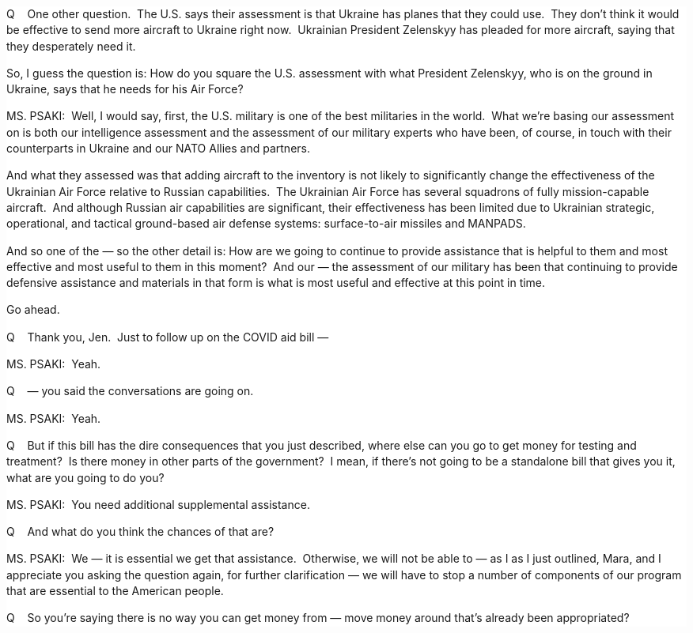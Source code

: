 Q    One other question.  The U.S. says their assessment is that Ukraine
has planes that they could use.  They don’t think it would be effective
to send more aircraft to Ukraine right now.  Ukrainian President
Zelenskyy has pleaded for more aircraft, saying that they desperately
need it.

So, I guess the question is: How do you square the U.S. assessment with
what President Zelenskyy, who is on the ground in Ukraine, says that he
needs for his Air Force?

MS. PSAKI:  Well, I would say, first, the U.S. military is one of the
best militaries in the world.  What we’re basing our assessment on is
both our intelligence assessment and the assessment of our military
experts who have been, of course, in touch with their counterparts in
Ukraine and our NATO Allies and partners.

And what they assessed was that adding aircraft to the inventory is not
likely to significantly change the effectiveness of the Ukrainian Air
Force relative to Russian capabilities.  The Ukrainian Air Force has
several squadrons of fully mission-capable aircraft.  And although
Russian air capabilities are significant, their effectiveness has been
limited due to Ukrainian strategic, operational, and tactical
ground-based air defense systems: surface-to-air missiles and MANPADS.

And so one of the — so the other detail is: How are we going to continue
to provide assistance that is helpful to them and most effective and
most useful to them in this moment?  And our — the assessment of our
military has been that continuing to provide defensive assistance and
materials in that form is what is most useful and effective at this
point in time.

Go ahead. 

Q    Thank you, Jen.  Just to follow up on the COVID aid bill —

MS. PSAKI:  Yeah.

Q    — you said the conversations are going on. 

MS. PSAKI:  Yeah.

Q    But if this bill has the dire consequences that you just described,
where else can you go to get money for testing and treatment?  Is there
money in other parts of the government?  I mean, if there’s not going to
be a standalone bill that gives you it, what are you going to do you?

MS. PSAKI:  You need additional supplemental assistance.

Q    And what do you think the chances of that are?

MS. PSAKI:  We — it is essential we get that assistance.  Otherwise, we
will not be able to — as I as I just outlined, Mara, and I appreciate
you asking the question again, for further clarification — we will have
to stop a number of components of our program that are essential to the
American people.

Q    So you’re saying there is no way you can get money from — move
money around that’s already been appropriated?
